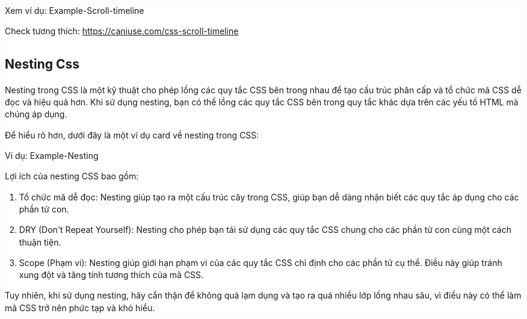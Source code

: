 Xem ví dụ: Example-Scroll-timeline

Check tương thích: <https://caniuse.com/css-scroll-timeline>


## Nesting Css

Nesting trong CSS là một kỹ thuật cho phép lồng các quy tắc CSS bên trong nhau để tạo cấu trúc phân cấp và tổ chức mã CSS dễ đọc và hiệu quả hơn. Khi sử dụng nesting, bạn có thể lồng các quy tắc CSS bên trong quy tắc khác dựa trên các yếu tố HTML mà chúng áp dụng.

Để hiểu rõ hơn, dưới đây là một ví dụ card về nesting trong CSS:

Ví dụ: Example-Nesting


Lợi ích của nesting CSS bao gồm:

1. Tổ chức mã dễ đọc: Nesting giúp tạo ra một cấu trúc cây trong CSS, giúp bạn dễ dàng nhận biết các quy tắc áp dụng cho các phần tử con.

1. DRY (Don't Repeat Yourself): Nesting cho phép bạn tái sử dụng các quy tắc CSS chung cho các phần tử con cùng một cách thuận tiện.

1. Scope (Phạm vi): Nesting giúp giới hạn phạm vi của các quy tắc CSS chỉ định cho các phần tử cụ thể. Điều này giúp tránh xung đột và tăng tính tương thích của mã CSS.

Tuy nhiên, khi sử dụng nesting, hãy cẩn thận để không quá lạm dụng và tạo ra quá nhiều lớp lồng nhau sâu, vì điều này có thể làm mã CSS trở nên phức tạp và khó hiểu.